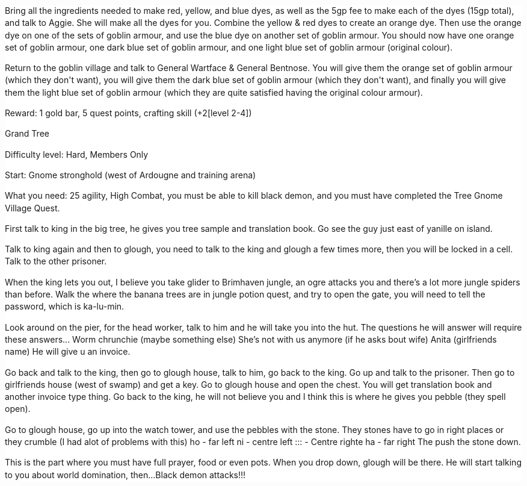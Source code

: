 Bring all the ingredients needed to make red, yellow, and blue dyes, as well as the 5gp fee to make each of the dyes (15gp total), and talk to Aggie. She will make all the dyes for you. Combine the yellow & red dyes to create an orange dye. Then use the orange dye on one of the sets of goblin armour, and use the blue dye on another set of goblin armour. You should now have one orange set of goblin armour, one dark blue set of goblin armour, and one light blue set of goblin armour (original colour).

Return to the goblin village and talk to General Wartface & General Bentnose. You will give them the orange set of goblin armour (which they don\'t want), you will give them the dark blue set of goblin armour (which they don\'t want), and finally you will give them the light blue set of goblin armour (which they are quite satisfied having the original colour armour).

Reward: 1 gold bar, 5 quest points, crafting skill (+2[level 2-4])

Grand Tree

Difficulty level: Hard, Members Only

Start: Gnome stronghold (west of Ardougne and training arena)

What you need: 25 agility, High Combat, you must be able to kill black demon, and you must have completed the Tree Gnome Village Quest.

First talk to king in the big tree, he gives you tree sample and translation book. Go see the guy just east of yanille on island.

Talk to king again and then to glough, you need to talk to the king and glough a few times more, then you will be locked in a cell. Talk to the other prisoner.

When the king lets you out, I believe you take glider to Brimhaven jungle, an ogre attacks you and there’s a lot more jungle spiders than before.
Walk the where the banana trees are in jungle potion quest, and try to open the gate, you will need to tell the password, which is ka-lu-min.

Look around on the pier, for the head worker, talk to him and he will take you into the hut.
The questions he will answer will require these answers...
Worm chrunchie (maybe something else)
She’s not with us anymore (if he asks bout wife)
Anita (girlfriends name)
He will give u an invoice.

Go back and talk to the king, then go to glough house, talk to him, go back to the king. Go up and talk to the prisoner. Then go to girlfriends house (west of swamp) and get a key. Go to glough house and open the chest. You will get translation book and another invoice type thing. Go back to the king, he will not believe you and I think this is where he gives you pebble (they spell open).

Go to glough house, go up into the watch tower, and use the pebbles with the stone. They stones have to go in right places or they crumble (I had alot of problems with this)
ho - far left
ni - centre left
::: - Centre righte
ha - far right
The push the stone down.

This is the part where you must have full prayer, food or even pots.
When you drop down, glough will be there. He will start talking to you about world domination, then...Black demon attacks!!!
